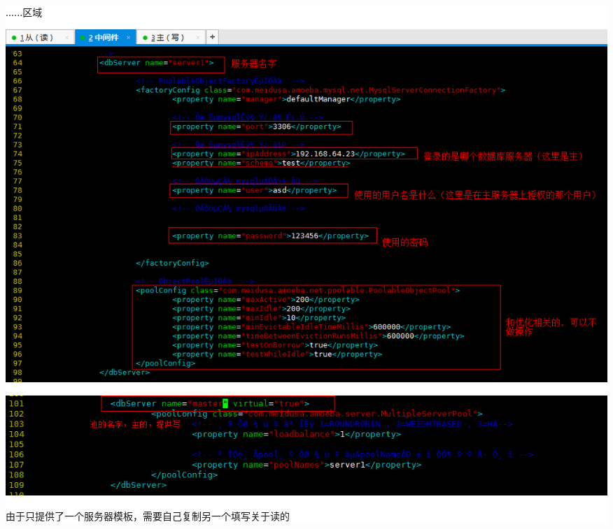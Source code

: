 <dbServerList>......</dbServerList>区域

![](images/WEBRESOURCE09d154341e11fa30061596541084728e截图.png)







![](images/WEBRESOURCE1d4af300d4e172c6bc856ac7846c41d8截图.png)

由于只提供了一个服务器模板，需要自己复制另一个填写关于读的
